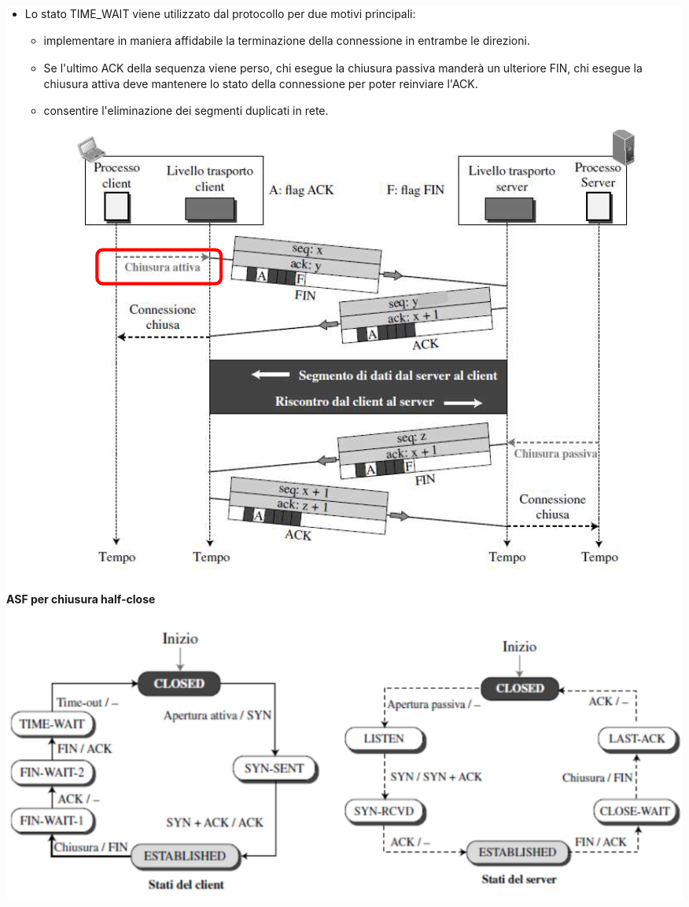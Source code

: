 - Lo stato TIME_WAIT viene utilizzato dal protocollo per due motivi principali:

  - implementare in maniera affidabile la terminazione della connessione in entrambe le direzioni.
  - Se l'ultimo ACK della sequenza viene perso, chi esegue la chiusura passiva manderà un ulteriore FIN, chi esegue la chiusura attiva deve mantenere lo stato della connessione per poter reinviare l'ACK.

  - consentire l'eliminazione dei segmenti duplicati in rete.

  <p align="center">
    <img src="./assets/rt11-11.png" alt="lan" />
  </p>

#### ASF per chiusura half-close

  <p align="center">
    <img src="./assets/rt11-12.png" alt="lan" />
  </p>
